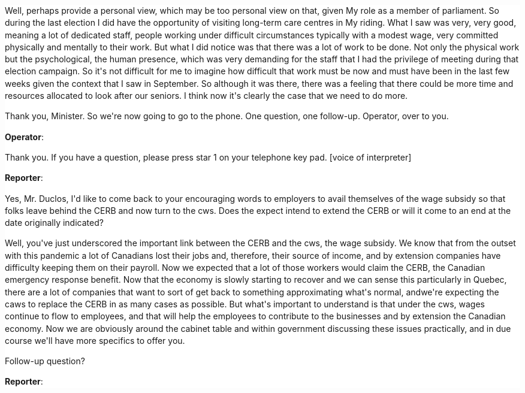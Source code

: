 
Well, perhaps provide a personal view, which may be too personal view on that, given My role as a member of parliament.
So during the last election I did have the opportunity of visiting long-term care centres in My riding.
What I saw was very, very good, meaning a lot of dedicated staff, people working under difficult circumstances typically with a modest wage, very committed physically and mentally to their work.
But what I did notice was that there was a lot of work to be done.
Not only the physical work but the psychological, the human presence, which was very demanding for the staff that I had the privilege of meeting during that election campaign.
So it's not difficult for me to imagine how difficult that work must be now and must have been in the last few weeks given the context that I saw in September.
So although it was there, there was a feeling that there could be more time and resources allocated to look after our seniors.
I think now it's clearly the case that we need to do more.



Thank you, Minister.
So we're now going to go to the phone.
One question, one follow-up. Operator, over to you.



**Operator**:

Thank you.
If you have a question, please press star 1 on your telephone key pad.
[voice of interpreter]



**Reporter**:

Yes, Mr. Duclos, I'd like to come back to your encouraging words to employers to avail themselves of the wage subsidy so that folks leave behind the CERB and now turn to the cws.
Does the expect intend to extend the CERB or will it come to an end at the date originally indicated?



Well, you've just underscored the important link between the CERB and the cws, the wage subsidy.
We know that from the outset with this pandemic a lot of Canadians lost their jobs and, therefore, their source of income, and by extension companies have difficulty keeping them on their payroll.
Now we expected that a lot of those workers would claim the CERB, the Canadian emergency response benefit.
Now that the economy is slowly starting to recover and we can sense this particularly in Quebec, there are a lot of companies that want to sort of get back to something approximating what's normal, andwe're expecting the caws to replace the CERB in as many cases as possible.
But what's important to understand is that under the cws, wages continue to flow to employees, and that will help the employees to contribute to the businesses and by extension the Canadian economy.
Now we are obviously around the cabinet table and within government discussing these issues practically, and in due course we'll have more specifics to offer you.



Follow-up question?



**Reporter**:
